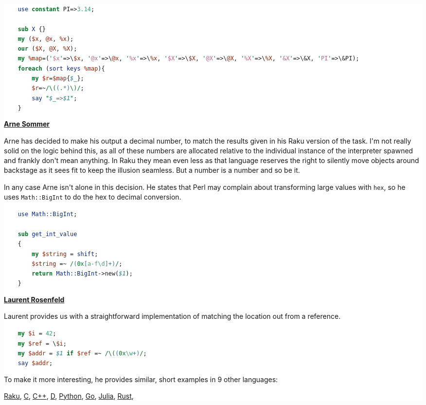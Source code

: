 ```perl
    use constant PI=>3.14;

    sub X {}
    my ($x, @x, %x);
    our ($X, @X, %X);
    my %map=('$x'=>\$x, '@x'=>\@x, '%x'=>\%x, '$X'=>\$X, '@X'=>\@X, '%X'=>\%X, '&X'=>\&X, 'PI'=>\&PI);
    foreach (sort keys %map){
        my $r=$map{$_};
        $r=~/\((.*)\)/;
        say "$_=>$1";
    }
```

[**Arne Sommer**](https://github.com/manwar/perlweeklychallenge-club/blob/master/challenge-108/arne-sommer/perl/ch-1.pl)

Arne has decided to make his output a decimal number, to match the results given in his Raku version of the task. I'm not really solid on the logic behind this, as all of these numbers are allocated relative to the individual instance of the interpreter spawned and frankly don't mean anything. In Raku they mean even less as that language reserves the right to silently move objects around backstage as it sees fit to keep the illusion seamless. But a number is a number and so be it.

In any case Arne isn't alone in this decision. He states that Perl may complain about transforming large values with `hex`, so he uses `Math::BigInt` to do the hex to decimal conversion.

```perl
    use Math::BigInt;

    sub get_int_value
    {
        my $string = shift;
        $string =~ /(0x[a-f\d]+)/;
        return Math::BigInt->new($1);
    }
```

[**Laurent Rosenfeld**](https://github.com/manwar/perlweeklychallenge-club/blob/master/challenge-108/laurent-rosenfeld/perl/ch-1.pl)

Laurent provides us with a straightforward implementation of matching the location out from a reference.

```perl
    my $i = 42;
    my $ref = \$i;
    my $addr = $1 if $ref =~ /\((0x\w+)/;
    say $addr;
```

To make it more interesting, he provides similar, short examples in 9 other languages:

[Raku](https://github.com/manwar/perlweeklychallenge-club/blob/master/challenge-108/laurent-rosenfeld/raku/ch-1.raku),
[C](https://github.com/manwar/perlweeklychallenge-club/blob/master/challenge-108/laurent-rosenfeld/c/ch-1.c),
[C++](https://github.com/manwar/perlweeklychallenge-club/blob/master/challenge-108/laurent-rosenfeld/cpp/ch-1.cpp),
[D](https://github.com/manwar/perlweeklychallenge-club/blob/master/challenge-108/laurent-rosenfeld/d/ch-1.d),
[Python](https://github.com/manwar/perlweeklychallenge-club/blob/master/challenge-108/laurent-rosenfeld/python/ch-1.py),
[Go](https://github.com/manwar/perlweeklychallenge-club/blob/master/challenge-108/laurent-rosenfeld/go/ch-1.go),
[Julia](https://github.com/manwar/perlweeklychallenge-club/blob/master/challenge-108/laurent-rosenfeld/julia/ch-1.julia),
[Rust](https://github.com/manwar/perlweeklychallenge-club/blob/master/challenge-108/laurent-rosenfeld/rust/ch-1.rs),